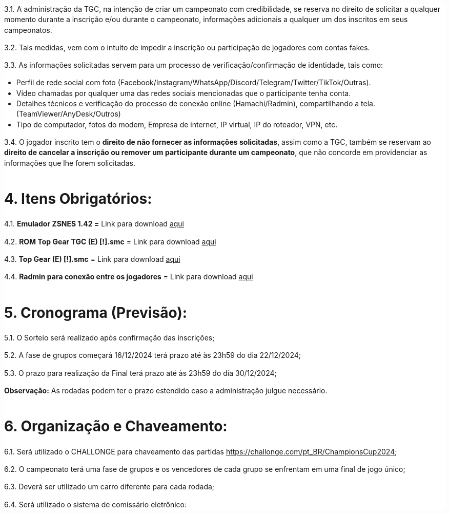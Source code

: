 3.1.	A administração da TGC, na intenção de criar um campeonato com credibilidade, se reserva no direito de solicitar a qualquer momento durante a inscrição e/ou durante o campeonato, informações adicionais a qualquer um dos inscritos em seus campeonatos.

3.2.	Tais medidas, vem com o intuito de impedir a inscrição ou participação de jogadores com contas fakes.

3.3.	As informações solicitadas servem para um processo de verificação/confirmação de identidade, tais como:

- Perfil de rede social com foto (Facebook/Instagram/WhatsApp/Discord/Telegram/Twitter/TikTok/Outras).
- Vídeo chamadas por qualquer uma das redes sociais mencionadas que o participante tenha conta.
- Detalhes técnicos e verificação do processo de conexão online (Hamachi/Radmin), compartilhando a tela. (TeamViewer/AnyDesk/Outros)
- Tipo de computador, fotos do modem, Empresa de internet, IP virtual, IP do roteador, VPN, etc.

3.4.	O jogador inscrito tem o **direito de não fornecer as informações solicitadas**, assim como a TGC, também se reservam ao **direito de cancelar a inscrição ou remover um participante durante um campeonato**, que não concorde em providenciar as informações que lhe forem solicitadas.

# **4. Itens Obrigatórios:** #

4.1.    **Emulador ZSNES 1.42 =** Link para download [aqui](https://www.zsnes.com/index.php?page=files)

4.2.	**ROM Top Gear TGC (E) [!].smc** = Link para download [aqui](https://www.facebook.com/groups/topgearchampionships/files/files)

4.3.	**Top Gear (E) [!].smc** = Link para download [aqui](https://www.facebook.com/groups/topgearchampionships/permalink/2319752584959355?_rdc=1&_rdr)

4.4.	**Radmin para conexão entre os jogadores** = Link para download [aqui](https://vpn.net/)

# **5. Cronograma (Previsão):** #

5.1. O Sorteio será realizado após confirmação das inscrições;

5.2. A fase de grupos começará 16/12/2024 terá prazo até às 23h59 do dia 22/12/2024; 

5.3. O prazo para realização da Final terá prazo até às 23h59 do dia 30/12/2024;

**Observação:** As rodadas podem ter o prazo estendido caso a administração julgue necessário.

# **6. Organização e Chaveamento:** #

6.1. Será utilizado o CHALLONGE para chaveamento das partidas https://challonge.com/pt_BR/ChampionsCup2024;

6.2. O campeonato terá uma fase de grupos e os vencedores de cada grupo se enfrentam em uma final de jogo único;

6.3. Deverá ser utilizado um carro diferente para cada rodada;

6.4. Será utilizado o sistema de comissário eletrônico:

